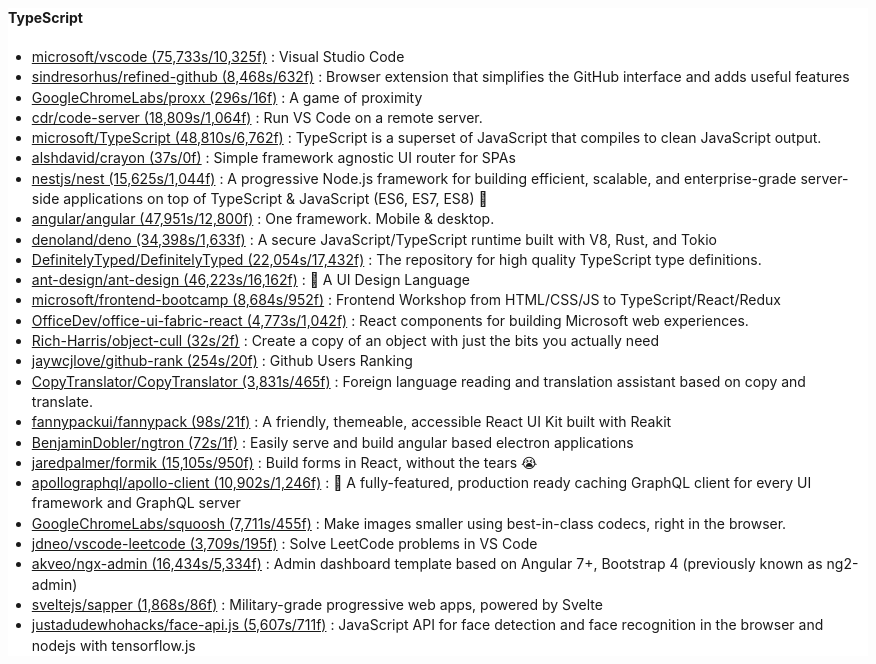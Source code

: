 #### TypeScript
* [microsoft/vscode (75,733s/10,325f)](https://github.com/microsoft/vscode) : Visual Studio Code
* [sindresorhus/refined-github (8,468s/632f)](https://github.com/sindresorhus/refined-github) : Browser extension that simplifies the GitHub interface and adds useful features
* [GoogleChromeLabs/proxx (296s/16f)](https://github.com/GoogleChromeLabs/proxx) : A game of proximity
* [cdr/code-server (18,809s/1,064f)](https://github.com/cdr/code-server) : Run VS Code on a remote server.
* [microsoft/TypeScript (48,810s/6,762f)](https://github.com/microsoft/TypeScript) : TypeScript is a superset of JavaScript that compiles to clean JavaScript output.
* [alshdavid/crayon (37s/0f)](https://github.com/alshdavid/crayon) : Simple framework agnostic UI router for SPAs
* [nestjs/nest (15,625s/1,044f)](https://github.com/nestjs/nest) : A progressive Node.js framework for building efficient, scalable, and enterprise-grade server-side applications on top of TypeScript & JavaScript (ES6, ES7, ES8) 🚀
* [angular/angular (47,951s/12,800f)](https://github.com/angular/angular) : One framework. Mobile & desktop.
* [denoland/deno (34,398s/1,633f)](https://github.com/denoland/deno) : A secure JavaScript/TypeScript runtime built with V8, Rust, and Tokio
* [DefinitelyTyped/DefinitelyTyped (22,054s/17,432f)](https://github.com/DefinitelyTyped/DefinitelyTyped) : The repository for high quality TypeScript type definitions.
* [ant-design/ant-design (46,223s/16,162f)](https://github.com/ant-design/ant-design) : 🌈 A UI Design Language
* [microsoft/frontend-bootcamp (8,684s/952f)](https://github.com/microsoft/frontend-bootcamp) : Frontend Workshop from HTML/CSS/JS to TypeScript/React/Redux
* [OfficeDev/office-ui-fabric-react (4,773s/1,042f)](https://github.com/OfficeDev/office-ui-fabric-react) : React components for building Microsoft web experiences.
* [Rich-Harris/object-cull (32s/2f)](https://github.com/Rich-Harris/object-cull) : Create a copy of an object with just the bits you actually need
* [jaywcjlove/github-rank (254s/20f)](https://github.com/jaywcjlove/github-rank) : Github Users Ranking
* [CopyTranslator/CopyTranslator (3,831s/465f)](https://github.com/CopyTranslator/CopyTranslator) : Foreign language reading and translation assistant based on copy and translate.
* [fannypackui/fannypack (98s/21f)](https://github.com/fannypackui/fannypack) : A friendly, themeable, accessible React UI Kit built with Reakit
* [BenjaminDobler/ngtron (72s/1f)](https://github.com/BenjaminDobler/ngtron) : Easily serve and build angular based electron applications
* [jaredpalmer/formik (15,105s/950f)](https://github.com/jaredpalmer/formik) : Build forms in React, without the tears 😭
* [apollographql/apollo-client (10,902s/1,246f)](https://github.com/apollographql/apollo-client) : 🚀 A fully-featured, production ready caching GraphQL client for every UI framework and GraphQL server
* [GoogleChromeLabs/squoosh (7,711s/455f)](https://github.com/GoogleChromeLabs/squoosh) : Make images smaller using best-in-class codecs, right in the browser.
* [jdneo/vscode-leetcode (3,709s/195f)](https://github.com/jdneo/vscode-leetcode) : Solve LeetCode problems in VS Code
* [akveo/ngx-admin (16,434s/5,334f)](https://github.com/akveo/ngx-admin) : Admin dashboard template based on Angular 7+, Bootstrap 4 (previously known as ng2-admin)
* [sveltejs/sapper (1,868s/86f)](https://github.com/sveltejs/sapper) : Military-grade progressive web apps, powered by Svelte
* [justadudewhohacks/face-api.js (5,607s/711f)](https://github.com/justadudewhohacks/face-api.js) : JavaScript API for face detection and face recognition in the browser and nodejs with tensorflow.js
